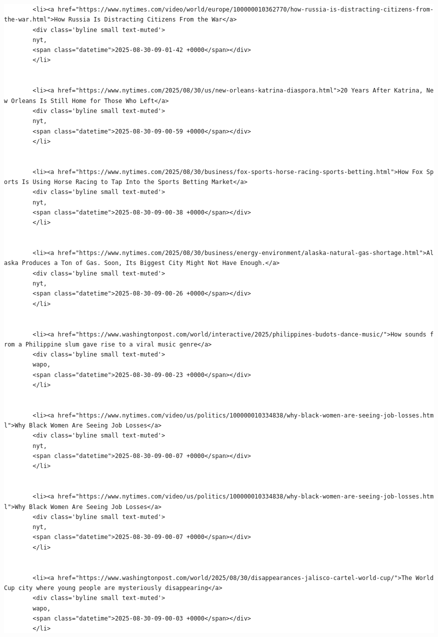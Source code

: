 
            <li><a href="https://www.nytimes.com/video/world/europe/100000010362770/how-russia-is-distracting-citizens-from-the-war.html">How Russia Is Distracting Citizens From the War</a>
            <div class='byline small text-muted'>
            nyt, 
            <span class="datetime">2025-08-30-09-01-42 +0000</span></div>
            </li>
        

            <li><a href="https://www.nytimes.com/2025/08/30/us/new-orleans-katrina-diaspora.html">20 Years After Katrina, New Orleans Is Still Home for Those Who Left</a>
            <div class='byline small text-muted'>
            nyt, 
            <span class="datetime">2025-08-30-09-00-59 +0000</span></div>
            </li>
        

            <li><a href="https://www.nytimes.com/2025/08/30/business/fox-sports-horse-racing-sports-betting.html">How Fox Sports Is Using Horse Racing to Tap Into the Sports Betting Market</a>
            <div class='byline small text-muted'>
            nyt, 
            <span class="datetime">2025-08-30-09-00-38 +0000</span></div>
            </li>
        

            <li><a href="https://www.nytimes.com/2025/08/30/business/energy-environment/alaska-natural-gas-shortage.html">Alaska Produces a Ton of Gas. Soon, Its Biggest City Might Not Have Enough.</a>
            <div class='byline small text-muted'>
            nyt, 
            <span class="datetime">2025-08-30-09-00-26 +0000</span></div>
            </li>
        

            <li><a href="https://www.washingtonpost.com/world/interactive/2025/philippines-budots-dance-music/">How sounds from a Philippine slum gave rise to a viral music genre</a>
            <div class='byline small text-muted'>
            wapo, 
            <span class="datetime">2025-08-30-09-00-23 +0000</span></div>
            </li>
        

            <li><a href="https://www.nytimes.com/video/us/politics/100000010334838/why-black-women-are-seeing-job-losses.html">Why Black Women Are Seeing Job Losses</a>
            <div class='byline small text-muted'>
            nyt, 
            <span class="datetime">2025-08-30-09-00-07 +0000</span></div>
            </li>
        

            <li><a href="https://www.nytimes.com/video/us/politics/100000010334838/why-black-women-are-seeing-job-losses.html">Why Black Women Are Seeing Job Losses</a>
            <div class='byline small text-muted'>
            nyt, 
            <span class="datetime">2025-08-30-09-00-07 +0000</span></div>
            </li>
        

            <li><a href="https://www.washingtonpost.com/world/2025/08/30/disappearances-jalisco-cartel-world-cup/">The World Cup city where young people are mysteriously disappearing</a>
            <div class='byline small text-muted'>
            wapo, 
            <span class="datetime">2025-08-30-09-00-03 +0000</span></div>
            </li>
        